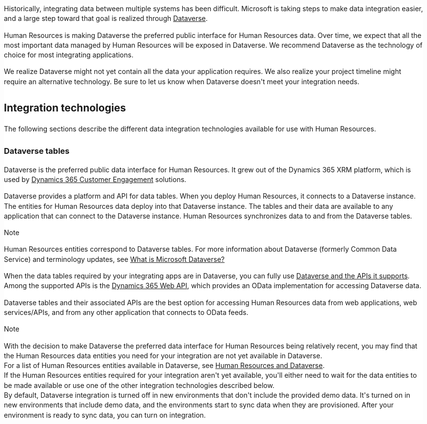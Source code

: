 Historically, integrating data between multiple systems has been difficult.
Microsoft is taking steps to make data integration easier, and a large step
toward that goal is realized through [Dataverse](https://docs.microsoft.com/powerapps/maker/common-data-service/data-platform-intro).

Human Resources is making Dataverse the preferred
public interface for Human Resources data. Over time, we expect that all the most important data managed by Human Resources will be exposed in Dataverse. We recommend Dataverse as the technology of choice for most integrating applications.

We realize Dataverse might not yet contain all the data your application requires. We also realize your project timeline might require an alternative technology. Be sure to let us know when Dataverse doesn't meet your integration needs.

## Integration technologies

The following sections describe the different data integration technologies
available for use with Human Resources.

### Dataverse tables

Dataverse is the preferred public data interface for Human Resources. It grew out of the Dynamics 365 XRM platform, which is used by [Dynamics 365 Customer Engagement](https://docs.microsoft.com/dynamics365/#pivot=business-apps&panel=customer-engagement) solutions.

Dataverse provides a platform and API for data tables. When you deploy Human Resources, it connects to a Dataverse instance. The entities for Human Resources data deploy into that Dataverse instance. The tables and their data are available to any application that can connect to the Dataverse instance. Human Resources synchronizes data to and from the Dataverse tables.

> [!NOTE]
> Human Resources entities correspond to Dataverse tables. For more information about Dataverse (formerly Common Data Service) and terminology updates, see [What is Microsoft Dataverse?](https://docs.microsoft.com/powerapps/maker/data-platform/data-platform-intro)

When the data tables required by your integrating apps are in Dataverse, you can fully use [Dataverse and the APIs it supports](https://docs.microsoft.com/powerapps/#pivot=home&panel=developer). Among the supported APIs is the [Dynamics 365 Web API](https://docs.microsoft.com/dynamics365/customer-engagement/developer/use-microsoft-dynamics-365-web-api), which provides an OData implementation for accessing Dataverse data.

Dataverse tables and their associated APIs are the best option for accessing Human Resources data from web applications, web services/APIs, and from any other application that connects to OData feeds.

> [!NOTE]
> With the decision to make Dataverse the preferred data interface for Human Resources being relatively recent, you may find that the Human Resources data entities you need for your integration are not yet available in Dataverse.
> </br>
> For a list of Human Resources entities available in Dataverse, see [Human Resources and Dataverse](https://docs.microsoft.com/dynamics365/unified-operations/talent/corehrentities).
> </br>
> If the Human Resources entities required for your integration aren't yet available, you'll either need to wait for the data entities to be made available or use one of the other integration technologies described below.
> </br>
> By default, Dataverse  integration is turned off in new environments that don't include the provided demo data. It's turned on in new environments that include demo data, and the environments start to sync data when they are provisioned. After your environment is ready to sync data, you can turn on integration.
